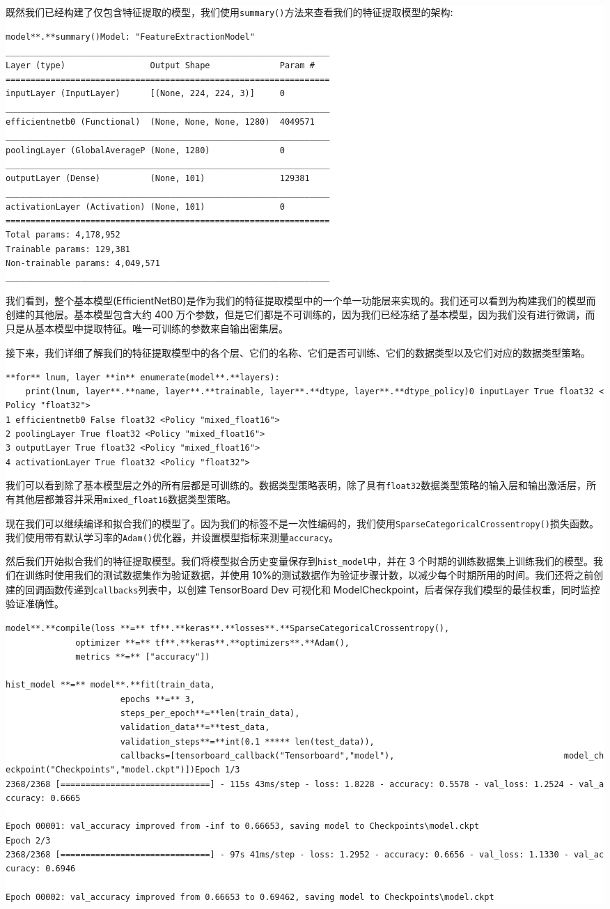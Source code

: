 既然我们已经构建了仅包含特征提取的模型，我们使用`summary()`方法来查看我们的特征提取模型的架构:

```
model**.**summary()Model: "FeatureExtractionModel"
_________________________________________________________________
Layer (type)                 Output Shape              Param #   
=================================================================
inputLayer (InputLayer)      [(None, 224, 224, 3)]     0         
_________________________________________________________________
efficientnetb0 (Functional)  (None, None, None, 1280)  4049571   
_________________________________________________________________
poolingLayer (GlobalAverageP (None, 1280)              0         
_________________________________________________________________
outputLayer (Dense)          (None, 101)               129381    
_________________________________________________________________
activationLayer (Activation) (None, 101)               0         
=================================================================
Total params: 4,178,952
Trainable params: 129,381
Non-trainable params: 4,049,571
_________________________________________________________________
```

我们看到，整个基本模型(EfficientNetB0)是作为我们的特征提取模型中的一个单一功能层来实现的。我们还可以看到为构建我们的模型而创建的其他层。基本模型包含大约 400 万个参数，但是它们都是不可训练的，因为我们已经冻结了基本模型，因为我们没有进行微调，而只是从基本模型中提取特征。唯一可训练的参数来自输出密集层。

接下来，我们详细了解我们的特征提取模型中的各个层、它们的名称、它们是否可训练、它们的数据类型以及它们对应的数据类型策略。

```
**for** lnum, layer **in** enumerate(model**.**layers):
    print(lnum, layer**.**name, layer**.**trainable, layer**.**dtype, layer**.**dtype_policy)0 inputLayer True float32 <Policy "float32">
1 efficientnetb0 False float32 <Policy "mixed_float16">
2 poolingLayer True float32 <Policy "mixed_float16">
3 outputLayer True float32 <Policy "mixed_float16">
4 activationLayer True float32 <Policy "float32">
```

我们可以看到除了基本模型层之外的所有层都是可训练的。数据类型策略表明，除了具有`float32`数据类型策略的输入层和输出激活层，所有其他层都兼容并采用`mixed_float16`数据类型策略。

现在我们可以继续编译和拟合我们的模型了。因为我们的标签不是一次性编码的，我们使用`SparseCategoricalCrossentropy()`损失函数。我们使用带有默认学习率的`Adam()`优化器，并设置模型指标来测量`accuracy`。

然后我们开始拟合我们的特征提取模型。我们将模型拟合历史变量保存到`hist_model`中，并在 3 个时期的训练数据集上训练我们的模型。我们在训练时使用我们的测试数据集作为验证数据，并使用 10%的测试数据作为验证步骤计数，以减少每个时期所用的时间。我们还将之前创建的回调函数传递到`callbacks`列表中，以创建 TensorBoard Dev 可视化和 ModelCheckpoint，后者保存我们模型的最佳权重，同时监控验证准确性。

```
model**.**compile(loss **=** tf**.**keras**.**losses**.**SparseCategoricalCrossentropy(),
              optimizer **=** tf**.**keras**.**optimizers**.**Adam(),
              metrics **=** ["accuracy"])

hist_model **=** model**.**fit(train_data,
                       epochs **=** 3,
                       steps_per_epoch**=**len(train_data),
                       validation_data**=**test_data,
                       validation_steps**=**int(0.1 ***** len(test_data)),
                       callbacks=[tensorboard_callback("Tensorboard","model"),                                  model_checkpoint("Checkpoints","model.ckpt")])Epoch 1/3
2368/2368 [==============================] - 115s 43ms/step - loss: 1.8228 - accuracy: 0.5578 - val_loss: 1.2524 - val_accuracy: 0.6665

Epoch 00001: val_accuracy improved from -inf to 0.66653, saving model to Checkpoints\model.ckpt
Epoch 2/3
2368/2368 [==============================] - 97s 41ms/step - loss: 1.2952 - accuracy: 0.6656 - val_loss: 1.1330 - val_accuracy: 0.6946

Epoch 00002: val_accuracy improved from 0.66653 to 0.69462, saving model to Checkpoints\model.ckpt
```